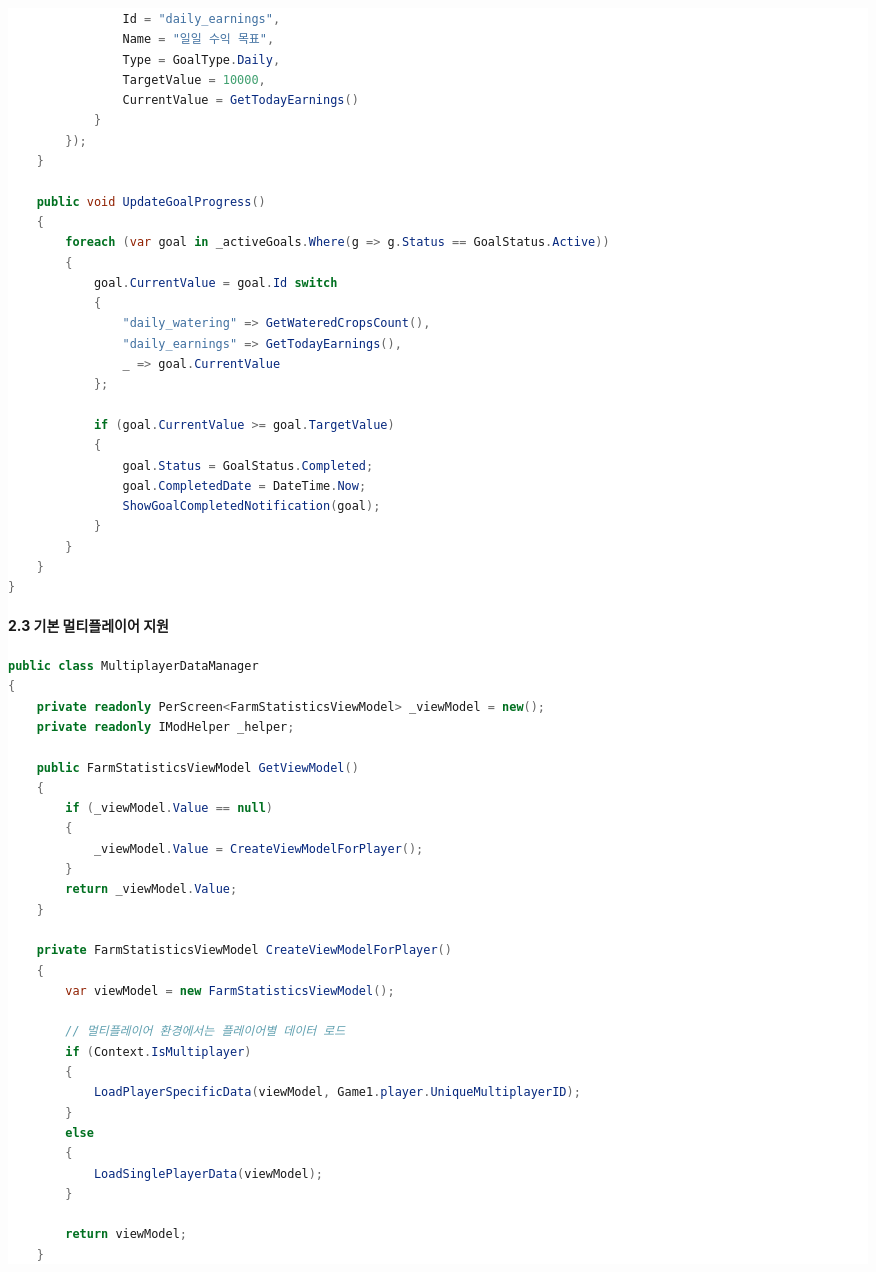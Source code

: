 ```csharp
                Id = "daily_earnings",
                Name = "일일 수익 목표", 
                Type = GoalType.Daily,
                TargetValue = 10000,
                CurrentValue = GetTodayEarnings()
            }
        });
    }
    
    public void UpdateGoalProgress()
    {
        foreach (var goal in _activeGoals.Where(g => g.Status == GoalStatus.Active))
        {
            goal.CurrentValue = goal.Id switch
            {
                "daily_watering" => GetWateredCropsCount(),
                "daily_earnings" => GetTodayEarnings(),
                _ => goal.CurrentValue
            };
            
            if (goal.CurrentValue >= goal.TargetValue)
            {
                goal.Status = GoalStatus.Completed;
                goal.CompletedDate = DateTime.Now;
                ShowGoalCompletedNotification(goal);
            }
        }
    }
}
```

#### **2.3 기본 멀티플레이어 지원**
```csharp
public class MultiplayerDataManager
{
    private readonly PerScreen<FarmStatisticsViewModel> _viewModel = new();
    private readonly IModHelper _helper;
    
    public FarmStatisticsViewModel GetViewModel()
    {
        if (_viewModel.Value == null)
        {
            _viewModel.Value = CreateViewModelForPlayer();
        }
        return _viewModel.Value;
    }
    
    private FarmStatisticsViewModel CreateViewModelForPlayer()
    {
        var viewModel = new FarmStatisticsViewModel();
        
        // 멀티플레이어 환경에서는 플레이어별 데이터 로드
        if (Context.IsMultiplayer)
        {
            LoadPlayerSpecificData(viewModel, Game1.player.UniqueMultiplayerID);
        }
        else
        {
            LoadSinglePlayerData(viewModel);
        }
        
        return viewModel;
    }
```